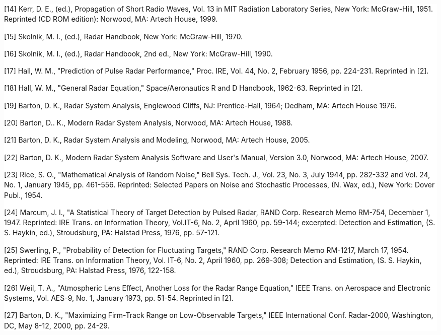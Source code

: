 [14] Kerr, D. E., (ed.), Propagation of Short Radio Waves, Vol. 13 in MIT Radiation Laboratory Series, New York: McGraw-Hill, 1951. Reprinted (CD ROM edition): Norwood, MA: Artech House, 1999.

[15] Skolnik, M. I., (ed.), Radar Handbook, New York: McGraw-Hill, 1970.

[16] Skolnik, M. I., (ed.), Radar Handbook, 2nd ed., New York: McGraw-Hill, 1990.

[17] Hall, W. M., "Prediction of Pulse Radar Performance," Proc. IRE, Vol. 44, No. 2, February 1956, pp. 224-231. Reprinted in [2].

[18] Hall, W. M., "General Radar Equation," Space/Aeronautics R and D Handbook, 1962-63. Reprinted in [2].

[19] Barton, D. K., Radar System Analysis, Englewood Cliffs, NJ: Prentice-Hall, 1964; Dedham, MA: Artech House 1976.

[20] Barton, D.. K., Modern Radar System Analysis, Norwood, MA: Artech House, 1988.

[21] Barton, D. K., Radar System Analysis and Modeling, Norwood, MA: Artech House, 2005.

[22] Barton, D. K., Modern Radar System Analysis Software and User's Manual, Version 3.0, Norwood, MA: Artech House, 2007.

[23] Rice, S. O., "Mathematical Analysis of Random Noise," Bell Sys. Tech. J., Vol. 23, No. 3, July 1944, pp. 282-332 and Vol. 24, No. 1, January 1945, pp. 461-556. Reprinted: Selected Papers on Noise and Stochastic Processes, (N. Wax, ed.), New York: Dover Publ., 1954.

[24] Marcum, J. I., "A Statistical Theory of Target Detection by Pulsed Radar, RAND Corp. Research Memo RM-754, December 1, 1947. Reprinted: IRE Trans. on Information Theory, Vol.IT-6, No. 2, April 1960, pp. 59-144; excerpted: Detection and Estimation, (S. S. Haykin, ed.), Stroudsburg, PA: Halstad Press, 1976, pp. 57-121.

[25] Swerling, P., "Probability of Detection for Fluctuating Targets," RAND Corp. Research Memo RM-1217, March 17, 1954. Reprinted: IRE Trans. on Information Theory, Vol. IT-6, No. 2, April 1960, pp. 269-308; Detection and Estimation, (S. S. Haykin, ed.), Stroudsburg, PA: Halstad Press, 1976, 122-158.

[26] Weil, T. A., "Atmospheric Lens Effect, Another Loss for the Radar Range Equation," IEEE Trans. on Aerospace and Electronic Systems, Vol. AES-9, No. 1, January 1973, pp. 51-54. Reprinted in [2].

[27] Barton, D. K., "Maximizing Firm-Track Range on Low-Observable Targets," IEEE International Conf. Radar-2000, Washington, DC, May 8-12, 2000, pp. 24-29.